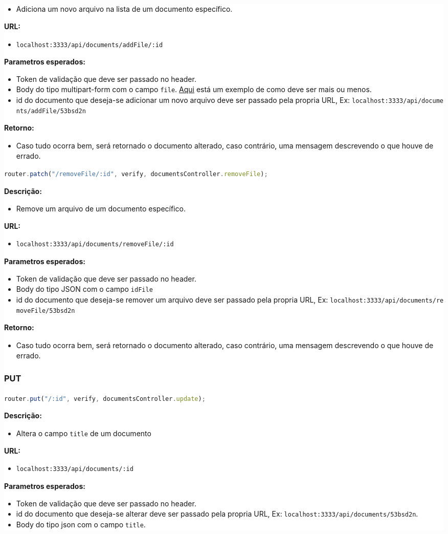 - Adiciona um novo arquivo na lista de um documento específico.

**URL:**

- `localhost:3333/api/documents/addFile/:id`

**Parametros esperados:**

- Token de validação que deve ser passado no header.
- Body do tipo multipart-form com o campo `file`.
  [Aqui](https://github.com/HenriqueCruz5341/UFES/blob/18123a7950d42a8a4b1c895193d4ef46a2fa6026/web/sitePet/web/src/App.js#L51) está um exemplo de como deve ser mais ou menos.
- id do documento que deseja-se adicionar um novo arquivo deve ser passado pela propria URL, Ex: `localhost:3333/api/documents/addFile/53bsd2n`

**Retorno:**

- Caso tudo ocorra bem, será retornado o documento alterado, caso contrário, uma mensagem descrevendo o que houve de errado.

```js
router.patch("/removeFile/:id", verify, documentsController.removeFile);
```

**Descrição:**

- Remove um arquivo de um documento específico.

**URL:**

- `localhost:3333/api/documents/removeFile/:id`

**Parametros esperados:**

- Token de validação que deve ser passado no header.
- Body do tipo JSON com o campo `idFile`
- id do documento que deseja-se remover um arquivo deve ser passado pela propria URL, Ex: `localhost:3333/api/documents/removeFile/53bsd2n`

**Retorno:**

- Caso tudo ocorra bem, será retornado o documento alterado, caso contrário, uma mensagem descrevendo o que houve de errado.

### PUT

```js
router.put("/:id", verify, documentsController.update);
```

**Descrição:**

- Altera o campo `title` de um documento

**URL:**

- `localhost:3333/api/documents/:id`

**Parametros esperados:**

- Token de validação que deve ser passado no header.
- id do documento que deseja-se alterar deve ser passado pela propria URL, Ex: `localhost:3333/api/documents/53bsd2n`.
- Body do tipo json com o campo `title`.
